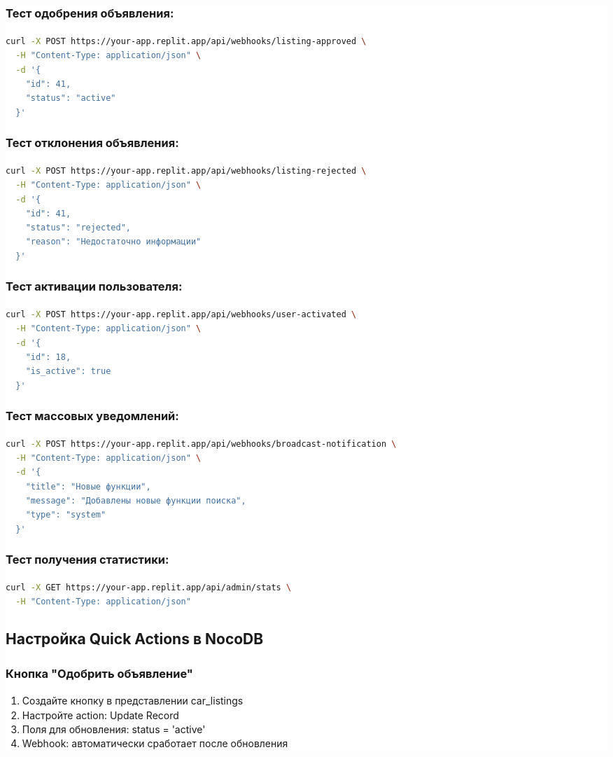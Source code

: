 ### Тест одобрения объявления:
```bash
curl -X POST https://your-app.replit.app/api/webhooks/listing-approved \
  -H "Content-Type: application/json" \
  -d '{
    "id": 41,
    "status": "active"
  }'
```

### Тест отклонения объявления:
```bash
curl -X POST https://your-app.replit.app/api/webhooks/listing-rejected \
  -H "Content-Type: application/json" \
  -d '{
    "id": 41,
    "status": "rejected",
    "reason": "Недостаточно информации"
  }'
```

### Тест активации пользователя:
```bash
curl -X POST https://your-app.replit.app/api/webhooks/user-activated \
  -H "Content-Type: application/json" \
  -d '{
    "id": 18,
    "is_active": true
  }'
```

### Тест массовых уведомлений:
```bash
curl -X POST https://your-app.replit.app/api/webhooks/broadcast-notification \
  -H "Content-Type: application/json" \
  -d '{
    "title": "Новые функции",
    "message": "Добавлены новые функции поиска",
    "type": "system"
  }'
```

### Тест получения статистики:
```bash
curl -X GET https://your-app.replit.app/api/admin/stats \
  -H "Content-Type: application/json"
```

## Настройка Quick Actions в NocoDB

### Кнопка "Одобрить объявление"
1. Создайте кнопку в представлении car_listings
2. Настройте action: Update Record
3. Поля для обновления: status = 'active'
4. Webhook: автоматически сработает после обновления
